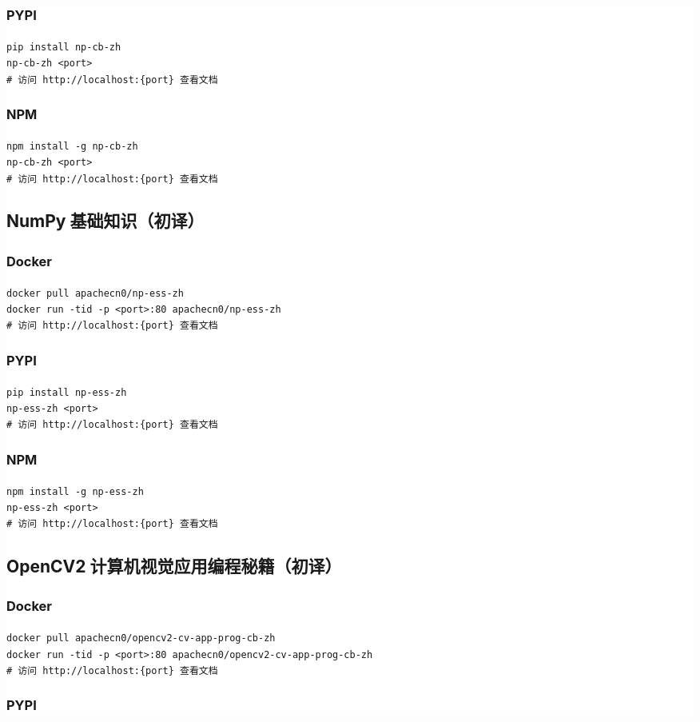 ### PYPI

```
pip install np-cb-zh
np-cb-zh <port>
# 访问 http://localhost:{port} 查看文档
```

### NPM

```
npm install -g np-cb-zh
np-cb-zh <port>
# 访问 http://localhost:{port} 查看文档
```

## NumPy 基础知识（初译）

### Docker

```
docker pull apachecn0/np-ess-zh
docker run -tid -p <port>:80 apachecn0/np-ess-zh
# 访问 http://localhost:{port} 查看文档
```

### PYPI

```
pip install np-ess-zh
np-ess-zh <port>
# 访问 http://localhost:{port} 查看文档
```

### NPM

```
npm install -g np-ess-zh
np-ess-zh <port>
# 访问 http://localhost:{port} 查看文档
```

## OpenCV2 计算机视觉应用编程秘籍（初译）

### Docker

```
docker pull apachecn0/opencv2-cv-app-prog-cb-zh
docker run -tid -p <port>:80 apachecn0/opencv2-cv-app-prog-cb-zh
# 访问 http://localhost:{port} 查看文档
```

### PYPI
